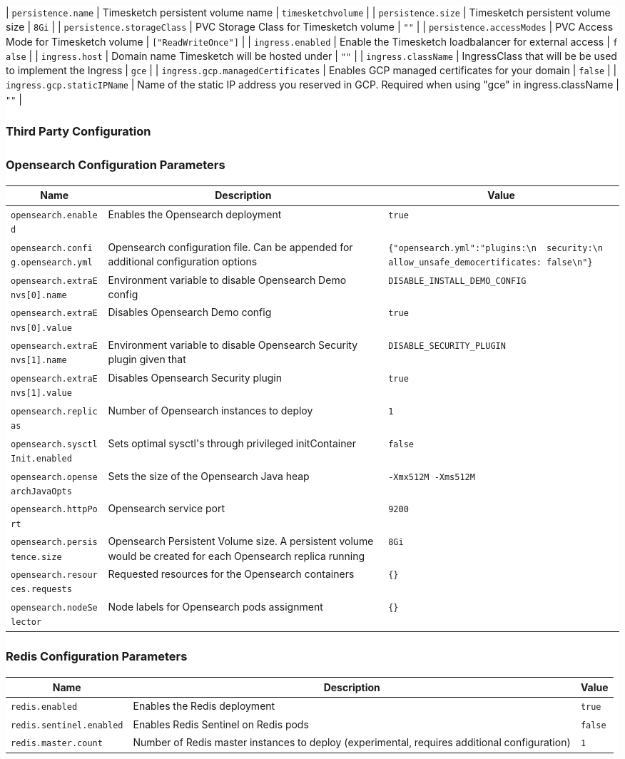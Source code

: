| `persistence.name`                | Timesketch persistent volume name                                                                 | `timesketchvolume`  |
| `persistence.size`                | Timesketch persistent volume size                                                                 | `8Gi`               |
| `persistence.storageClass`        | PVC Storage Class for Timesketch volume                                                           | `""`                |
| `persistence.accessModes`         | PVC Access Mode for Timesketch volume                                                             | `["ReadWriteOnce"]` |
| `ingress.enabled`                 | Enable the Timesketch loadbalancer for external access                                            | `false`             |
| `ingress.host`                    | Domain name Timesketch will be hosted under                                                       | `""`                |
| `ingress.className`               | IngressClass that will be be used to implement the Ingress                                        | `gce`               |
| `ingress.gcp.managedCertificates` | Enables GCP managed certificates for your domain                                                  | `false`             |
| `ingress.gcp.staticIPName`        | Name of the static IP address you reserved in GCP. Required when using "gce" in ingress.className | `""`                |

### Third Party Configuration


### Opensearch Configuration Parameters

| Name                               | Description                                                                                                 | Value                                                                                    |
| ---------------------------------- | ----------------------------------------------------------------------------------------------------------- | ---------------------------------------------------------------------------------------- |
| `opensearch.enabled`               | Enables the Opensearch deployment                                                                           | `true`                                                                                   |
| `opensearch.config.opensearch.yml` | Opensearch configuration file. Can be appended for additional configuration options                         | `{"opensearch.yml":"plugins:\n  security:\n    allow_unsafe_democertificates: false\n"}` |
| `opensearch.extraEnvs[0].name`     | Environment variable to disable Opensearch Demo config                                                      | `DISABLE_INSTALL_DEMO_CONFIG`                                                            |
| `opensearch.extraEnvs[0].value`    | Disables Opensearch Demo config                                                                             | `true`                                                                                   |
| `opensearch.extraEnvs[1].name`     | Environment variable to disable Opensearch Security plugin given that                                       | `DISABLE_SECURITY_PLUGIN`                                                                |
| `opensearch.extraEnvs[1].value`    | Disables Opensearch Security plugin                                                                         | `true`                                                                                   |
| `opensearch.replicas`              | Number of Opensearch instances to deploy                                                                    | `1`                                                                                      |
| `opensearch.sysctlInit.enabled`    | Sets optimal sysctl's through privileged initContainer                                                      | `false`                                                                                  |
| `opensearch.opensearchJavaOpts`    | Sets the size of the Opensearch Java heap                                                                   | `-Xmx512M -Xms512M`                                                                      |
| `opensearch.httpPort`              | Opensearch service port                                                                                     | `9200`                                                                                   |
| `opensearch.persistence.size`      | Opensearch Persistent Volume size. A persistent volume would be created for each Opensearch replica running | `8Gi`                                                                                    |
| `opensearch.resources.requests`    | Requested resources for the Opensearch containers                                                           | `{}`                                                                                     |
| `opensearch.nodeSelector`          | Node labels for Opensearch pods assignment                                                                  | `{}`                                                                                     |

### Redis Configuration Parameters

| Name                                | Description                                                                                  | Value       |
| ----------------------------------- | -------------------------------------------------------------------------------------------- | ----------- |
| `redis.enabled`                     | Enables the Redis deployment                                                                 | `true`      |
| `redis.sentinel.enabled`            | Enables Redis Sentinel on Redis pods                                                         | `false`     |
| `redis.master.count`                | Number of Redis master instances to deploy (experimental, requires additional configuration) | `1`         |